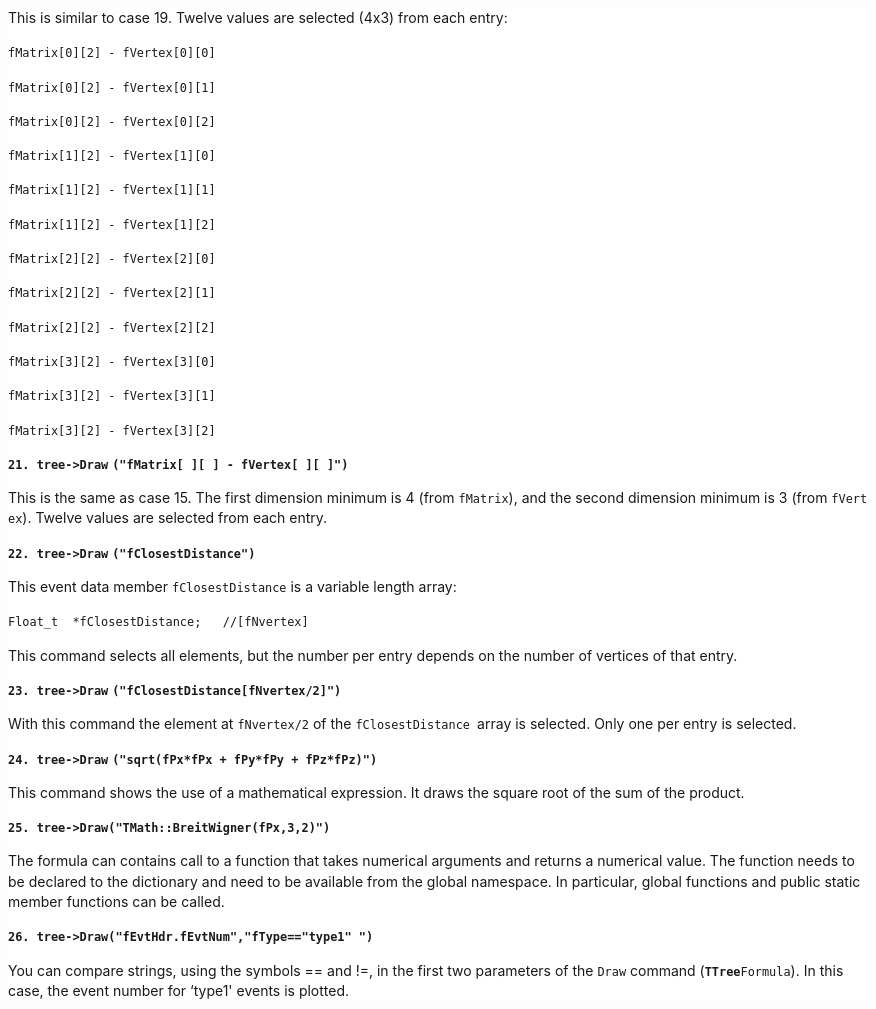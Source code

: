 This is similar to case 19. Twelve values are selected (4x3) from each
entry:

`fMatrix[0][2] - fVertex[0][0]`

`fMatrix[0][2] - fVertex[0][1]`

`fMatrix[0][2] - fVertex[0][2]`

`fMatrix[1][2] - fVertex[1][0]`

`fMatrix[1][2] - fVertex[1][1]`

`fMatrix[1][2] - fVertex[1][2]`

`fMatrix[2][2] - fVertex[2][0]`

`fMatrix[2][2] - fVertex[2][1]`

`fMatrix[2][2] - fVertex[2][2]`

`fMatrix[3][2] - fVertex[3][0]`

`fMatrix[3][2] - fVertex[3][1]`

`fMatrix[3][2] - fVertex[3][2]`

**`21. tree->Draw`** **`("fMatrix[ ][ ] - fVertex[ ][ ]")`**

This is the same as case 15. The first dimension minimum is 4 (from
`fMatrix`), and the second dimension minimum is 3 (from `fVertex`).
Twelve values are selected from each entry.

**`22. tree->Draw`** **`("fClosestDistance")`**

This event data member `fClosestDistance` is a variable length array:

`Float_t  *fClosestDistance;   //[fNvertex]`

This command selects all elements, but the number per entry depends on
the number of vertices of that entry.

**`23. tree->Draw`** **`("fClosestDistance[fNvertex/2]")`**

With this command the element at `fNvertex/2` of the
`fClosestDistance `array is selected. Only one per entry is selected.

**`24. tree->Draw`** **`("sqrt(fPx*fPx + fPy*fPy + fPz*fPz)")`**

This command shows the use of a mathematical expression. It draws the
square root of the sum of the product.

**`25. tree->Draw("TMath::BreitWigner(fPx,3,2)")`**

The formula can contains call to a function that takes numerical
arguments and returns a numerical value. The function needs to be
declared to the dictionary and need to be available from the global
namespace. In particular, global functions and public static member
functions can be called.

**`26. tree->Draw("fEvtHdr.fEvtNum","fType=="type1" ")`**

You can compare strings, using the symbols == and !=, in the first two
parameters of the `Draw` command (**`TTree`**`Formula`). In this case,
the event number for ‘type1' events is plotted.
